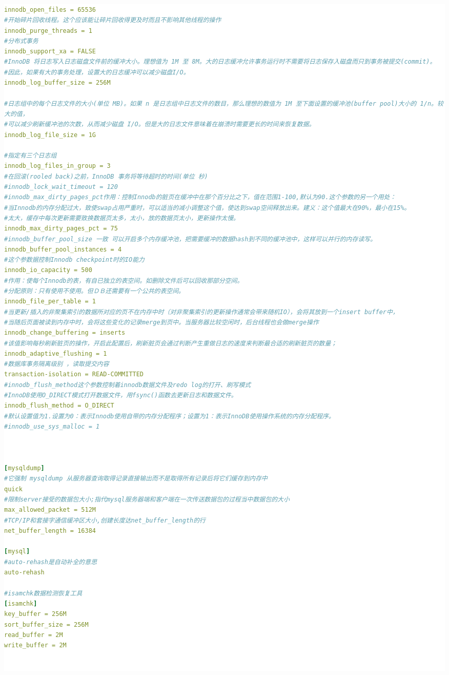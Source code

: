 ```yml
innodb_open_files = 65536
#开始碎片回收线程。这个应该能让碎片回收得更及时而且不影响其他线程的操作　　　　　　　　　
innodb_purge_threads = 1　　
#分布式事务　　　　　　　
innodb_support_xa = FALSE　
#InnoDB 将日志写入日志磁盘文件前的缓冲大小。理想值为 1M 至 8M。大的日志缓冲允许事务运行时不需要将日志保存入磁盘而只到事务被提交(commit)。
#因此，如果有大的事务处理，设置大的日志缓冲可以减少磁盘I/O。　　　　　　　
innodb_log_buffer_size = 256M　　　　　　

#日志组中的每个日志文件的大小(单位 MB)。如果 n 是日志组中日志文件的数目，那么理想的数值为 1M 至下面设置的缓冲池(buffer pool)大小的 1/n。较大的值，
#可以减少刷新缓冲池的次数，从而减少磁盘 I/O。但是大的日志文件意味着在崩溃时需要更长的时间来恢复数据。
innodb_log_file_size = 1G　　　　　　　 

#指定有三个日志组　　　　　　　　　　　　　　　　　　　
innodb_log_files_in_group = 3　　　　　　
#在回滚(rooled back)之前，InnoDB 事务将等待超时的时间(单位 秒)
#innodb_lock_wait_timeout = 120
#innodb_max_dirty_pages_pct作用：控制Innodb的脏页在缓冲中在那个百分比之下，值在范围1-100,默认为90.这个参数的另一个用处：
#当Innodb的内存分配过大，致使swap占用严重时，可以适当的减小调整这个值，使达到swap空间释放出来。建义：这个值最大在90%，最小在15%。
#太大，缓存中每次更新需要致换数据页太多，太小，放的数据页太小，更新操作太慢。　　　　　
innodb_max_dirty_pages_pct = 75　　　　　
#innodb_buffer_pool_size 一致 可以开启多个内存缓冲池，把需要缓冲的数据hash到不同的缓冲池中，这样可以并行的内存读写。
innodb_buffer_pool_instances = 4 　　　 
#这个参数据控制Innodb checkpoint时的IO能力
innodb_io_capacity = 500　　　　　　　　
#作用：使每个Innodb的表，有自已独立的表空间。如删除文件后可以回收那部分空间。
#分配原则：只有使用不使用。但ＤＢ还需要有一个公共的表空间。
innodb_file_per_table = 1　　　　　　　　
#当更新/插入的非聚集索引的数据所对应的页不在内存中时（对非聚集索引的更新操作通常会带来随机IO），会将其放到一个insert buffer中，
#当随后页面被读到内存中时，会将这些变化的记录merge到页中。当服务器比较空闲时，后台线程也会做merge操作
innodb_change_buffering = inserts　　　　
#该值影响每秒刷新脏页的操作，开启此配置后，刷新脏页会通过判断产生重做日志的速度来判断最合适的刷新脏页的数量；
innodb_adaptive_flushing = 1　　　　　　
#数据库事务隔离级别 ，读取提交内容
transaction-isolation = READ-COMMITTED　
#innodb_flush_method这个参数控制着innodb数据文件及redo log的打开、刷写模式　
#InnoDB使用O_DIRECT模式打开数据文件，用fsync()函数去更新日志和数据文件。
innodb_flush_method = O_DIRECT　　　　　　
#默认设置值为1.设置为0：表示Innodb使用自带的内存分配程序；设置为1：表示InnoDB使用操作系统的内存分配程序。　　　　　　　　　　　　　　　　　　　　　　　
#innodb_use_sys_malloc = 1　　　　　　　　

 

[mysqldump]
#它强制 mysqldump 从服务器查询取得记录直接输出而不是取得所有记录后将它们缓存到内存中
quick　　　　　　　　　　　　　　　　　
#限制server接受的数据包大小;指代mysql服务器端和客户端在一次传送数据包的过程当中数据包的大小
max_allowed_packet = 512M	　　　　
#TCP/IP和套接字通信缓冲区大小,创建长度达net_buffer_length的行	　　
net_buffer_length = 16384	　　　　	　　

[mysql]
#auto-rehash是自动补全的意思
auto-rehash　　　　　　　　　　　　　　

#isamchk数据检测恢复工具
[isamchk]	　　　　　　　　　　　　　　	
key_buffer = 256M
sort_buffer_size = 256M
read_buffer = 2M
write_buffer = 2M

 
```
